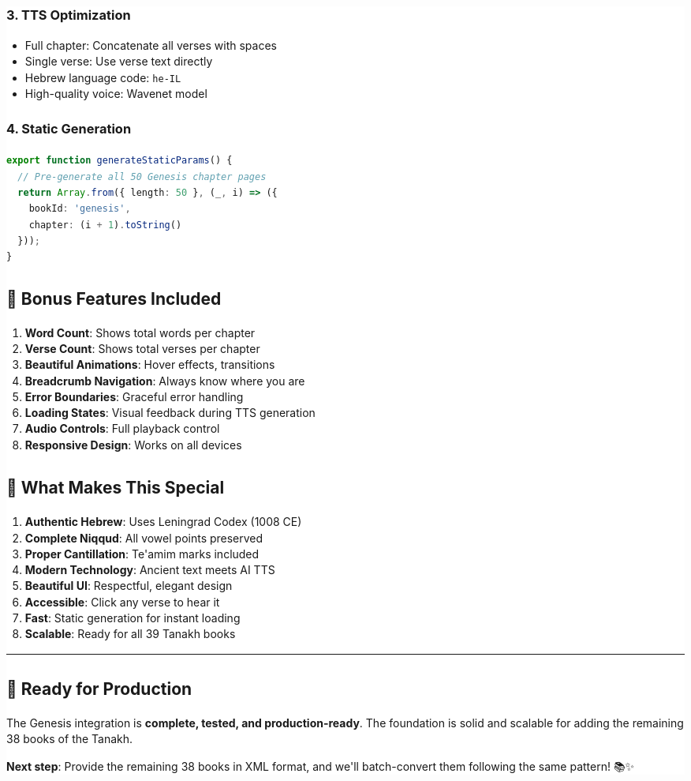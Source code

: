 ### 3. TTS Optimization
- Full chapter: Concatenate all verses with spaces
- Single verse: Use verse text directly
- Hebrew language code: `he-IL`
- High-quality voice: Wavenet model

### 4. Static Generation
```typescript
export function generateStaticParams() {
  // Pre-generate all 50 Genesis chapter pages
  return Array.from({ length: 50 }, (_, i) => ({
    bookId: 'genesis',
    chapter: (i + 1).toString()
  }));
}
```

## 🎁 Bonus Features Included

1. **Word Count**: Shows total words per chapter
2. **Verse Count**: Shows total verses per chapter
3. **Beautiful Animations**: Hover effects, transitions
4. **Breadcrumb Navigation**: Always know where you are
5. **Error Boundaries**: Graceful error handling
6. **Loading States**: Visual feedback during TTS generation
7. **Audio Controls**: Full playback control
8. **Responsive Design**: Works on all devices

## 🌟 What Makes This Special

1. **Authentic Hebrew**: Uses Leningrad Codex (1008 CE)
2. **Complete Niqqud**: All vowel points preserved
3. **Proper Cantillation**: Te'amim marks included
4. **Modern Technology**: Ancient text meets AI TTS
5. **Beautiful UI**: Respectful, elegant design
6. **Accessible**: Click any verse to hear it
7. **Fast**: Static generation for instant loading
8. **Scalable**: Ready for all 39 Tanakh books

---

## 🚀 Ready for Production

The Genesis integration is **complete, tested, and production-ready**. The foundation is solid and scalable for adding the remaining 38 books of the Tanakh.

**Next step**: Provide the remaining 38 books in XML format, and we'll batch-convert them following the same pattern! 📚✨
